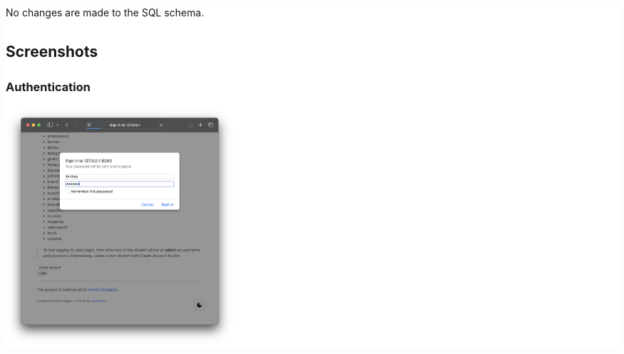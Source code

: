 No changes are made to the SQL schema.

## Screenshots

### Authentication

<img width="320" src="https://github.com/hanggrian/IIT-ITM515/raw/assets/assignments/hw10/screenshot1_1.png">